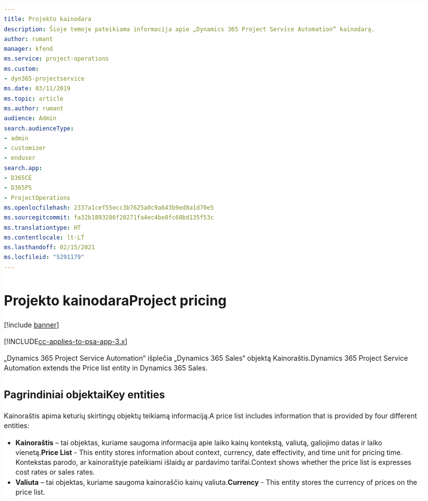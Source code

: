 ```yaml
---
title: Projekto kainodara
description: Šioje temoje pateikiama informacija apie „Dynamics 365 Project Service Automation“ kainodarą.
author: rumant
manager: kfend
ms.service: project-operations
ms.custom:
- dyn365-projectservice
ms.date: 03/11/2019
ms.topic: article
ms.author: rumant
audience: Admin
search.audienceType:
- admin
- customizer
- enduser
search.app:
- D365CE
- D365PS
- ProjectOperations
ms.openlocfilehash: 2337a1cef55ecc3b7625a0c9a643b9ed8a1d70e5
ms.sourcegitcommit: fa32b1893286f20271fa4ec4be8fc68bd135f53c
ms.translationtype: HT
ms.contentlocale: lt-LT
ms.lasthandoff: 02/15/2021
ms.locfileid: "5291179"
---
```

# <a name="project-pricing"></a><span data-ttu-id="ad4c3-103">Projekto kainodara</span><span class="sxs-lookup"><span data-stu-id="ad4c3-103">Project pricing</span></span> 

[!include [banner](../includes/psa-now-project-operations.md)]

[!INCLUDE[cc-applies-to-psa-app-3.x](../includes/cc-applies-to-psa-app-3x.md)]

<span data-ttu-id="ad4c3-104">„Dynamics 365 Project Service Automation“ išplečia „Dynamics 365 Sales“ objektą Kainoraštis.</span><span class="sxs-lookup"><span data-stu-id="ad4c3-104">Dynamics 365 Project Service Automation extends the Price list entity in Dynamics 365 Sales.</span></span> 

## <a name="key-entities"></a><span data-ttu-id="ad4c3-105">Pagrindiniai objektai</span><span class="sxs-lookup"><span data-stu-id="ad4c3-105">Key entities</span></span>

<span data-ttu-id="ad4c3-106">Kainoraštis apima keturių skirtingų objektų teikiamą informaciją.</span><span class="sxs-lookup"><span data-stu-id="ad4c3-106">A price list includes information that is provided by four different entities:</span></span>

- <span data-ttu-id="ad4c3-107">**Kainoraštis** – tai objektas, kuriame saugoma informacija apie laiko kainų kontekstą, valiutą, galiojimo datas ir laiko vienetą.</span><span class="sxs-lookup"><span data-stu-id="ad4c3-107">**Price List** - This entity stores information about context, currency, date effectivity, and time unit for pricing time.</span></span> <span data-ttu-id="ad4c3-108">Kontekstas parodo, ar kainoraštyje pateikiami išlaidų ar pardavimo tarifai.</span><span class="sxs-lookup"><span data-stu-id="ad4c3-108">Context shows whether the price list is expresses cost rates or sales rates.</span></span> 
- <span data-ttu-id="ad4c3-109">**Valiuta** – tai objektas, kuriame saugoma kainoraščio kainų valiuta.</span><span class="sxs-lookup"><span data-stu-id="ad4c3-109">**Currency** - This entity stores the currency of prices on the price list.</span></span> 